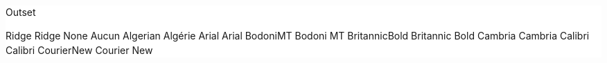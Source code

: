 Outset
</td>
</tr><tr>
<td>
Ridge
</td>
<td>
Ridge
</td>
</tr><tr>
<td>
None
</td>
<td>
Aucun
</td>
</tr><tr>
<td>
Algerian
</td>
<td>
Algérie
</td>
</tr><tr>
<td>
Arial
</td>
<td>
Arial
</td>
</tr><tr>
<td>
BodoniMT
</td>
<td>
Bodoni MT
</td>
</tr><tr>
<td>
BritannicBold
</td>
<td>
Britannic Bold
</td>
</tr><tr>
<td>
Cambria
</td>
<td>
Cambria
</td>
</tr><tr>
<td>
Calibri
</td>
<td>
Calibri
</td>
</tr><tr>
<td>
CourierNew
</td>
<td>
Courier New